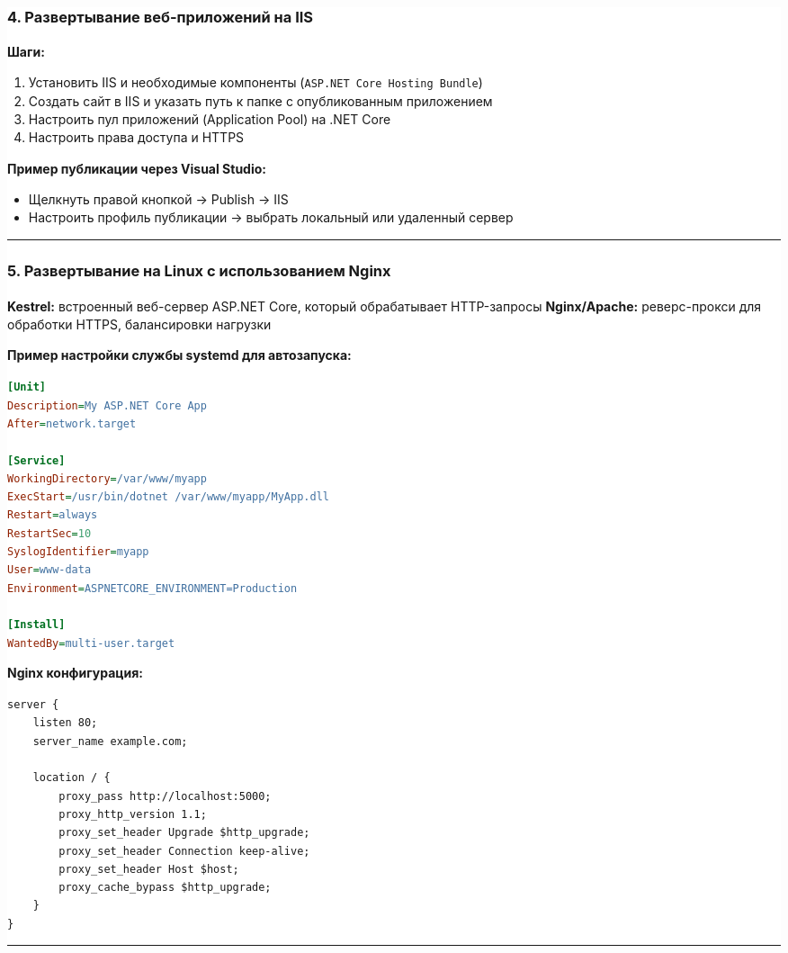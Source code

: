 ### 4. Развертывание веб-приложений на IIS

**Шаги:**

1. Установить IIS и необходимые компоненты (`ASP.NET Core Hosting Bundle`)
2. Создать сайт в IIS и указать путь к папке с опубликованным приложением
3. Настроить пул приложений (Application Pool) на .NET Core
4. Настроить права доступа и HTTPS

**Пример публикации через Visual Studio:**

* Щелкнуть правой кнопкой → Publish → IIS
* Настроить профиль публикации → выбрать локальный или удаленный сервер

---

### 5. Развертывание на Linux с использованием Nginx

**Kestrel:** встроенный веб-сервер ASP.NET Core, который обрабатывает HTTP-запросы
**Nginx/Apache:** реверс-прокси для обработки HTTPS, балансировки нагрузки

**Пример настройки службы systemd для автозапуска:**

```ini
[Unit]
Description=My ASP.NET Core App
After=network.target

[Service]
WorkingDirectory=/var/www/myapp
ExecStart=/usr/bin/dotnet /var/www/myapp/MyApp.dll
Restart=always
RestartSec=10
SyslogIdentifier=myapp
User=www-data
Environment=ASPNETCORE_ENVIRONMENT=Production

[Install]
WantedBy=multi-user.target
```

**Nginx конфигурация:**

```nginx
server {
    listen 80;
    server_name example.com;

    location / {
        proxy_pass http://localhost:5000;
        proxy_http_version 1.1;
        proxy_set_header Upgrade $http_upgrade;
        proxy_set_header Connection keep-alive;
        proxy_set_header Host $host;
        proxy_cache_bypass $http_upgrade;
    }
}
```

---